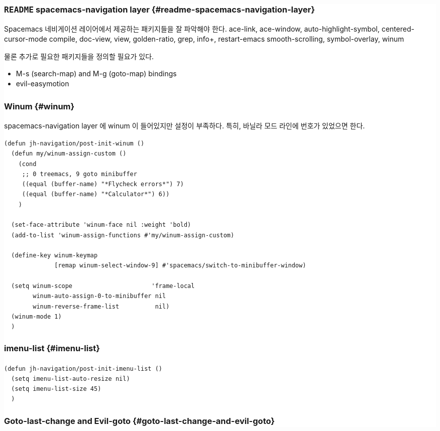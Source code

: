 
### <kbd>README</kbd> spacemacs-navigation layer {#readme-spacemacs-navigation-layer}

Spacemacs 네비게이션 레이어에서 제공하는 패키지들을 잘 파악해야 한다.
 ace-link, ace-window, auto-highlight-symbol, centered-cursor-mode
 compile, doc-view, view, golden-ratio, grep, info+, restart-emacs
 smooth-scrolling, symbol-overlay, winum

물론 추가로 필요한 패키지들을 정의할 필요가 있다.

-   M-s (search-map) and M-g (goto-map) bindings
-   evil-easymotion


### Winum {#winum}

spacemacs-navigation layer 에 winum 이 들어있지만 설정이 부족하다.
특히, 바닐라 모드 라인에 번호가 있었으면 한다.

```elisp
(defun jh-navigation/post-init-winum ()
  (defun my/winum-assign-custom ()
    (cond
     ;; 0 treemacs, 9 goto minibuffer
     ((equal (buffer-name) "*Flycheck errors*") 7)
     ((equal (buffer-name) "*Calculator*") 6))
    )

  (set-face-attribute 'winum-face nil :weight 'bold)
  (add-to-list 'winum-assign-functions #'my/winum-assign-custom)

  (define-key winum-keymap
              [remap winum-select-window-9] #'spacemacs/switch-to-minibuffer-window)

  (setq winum-scope                      'frame-local
        winum-auto-assign-0-to-minibuffer nil
        winum-reverse-frame-list          nil)
  (winum-mode 1)
  )
```


### imenu-list {#imenu-list}



```elisp
(defun jh-navigation/post-init-imenu-list ()
  (setq imenu-list-auto-resize nil)
  (setq imenu-list-size 45)
  )
```


### Goto-last-change and Evil-goto {#goto-last-change-and-evil-goto}
